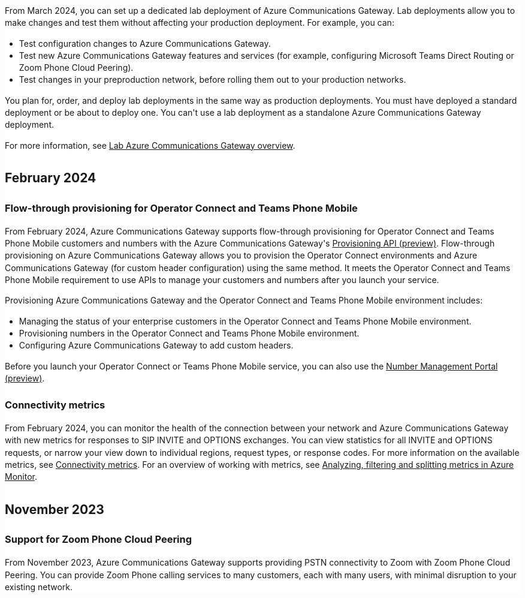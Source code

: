 From March 2024, you can set up a dedicated lab deployment of Azure Communications Gateway. Lab deployments allow you to make changes and test them without affecting your production deployment. For example, you can:

- Test configuration changes to Azure Communications Gateway.
- Test new Azure Communications Gateway features and services (for example, configuring Microsoft Teams Direct Routing or Zoom Phone Cloud Peering).
- Test changes in your preproduction network, before rolling them out to your production networks.

You plan for, order, and deploy lab deployments in the same way as production deployments. You must have deployed a standard deployment or be about to deploy one. You can't use a lab deployment as a standalone Azure Communications Gateway deployment.

For more information, see [Lab Azure Communications Gateway overview](lab.md).

## February 2024

### Flow-through provisioning for Operator Connect and Teams Phone Mobile

From February 2024, Azure Communications Gateway supports flow-through provisioning for Operator Connect and Teams Phone Mobile customers and numbers with the Azure Communications Gateway's [Provisioning API (preview)](provisioning-platform.md). Flow-through provisioning on Azure Communications Gateway allows you to provision the Operator Connect environments and Azure Communications Gateway (for custom header configuration) using the same method. It meets the Operator Connect and Teams Phone Mobile requirement to use APIs to manage your customers and numbers after you launch your service.

Provisioning Azure Communications Gateway and the Operator Connect and Teams Phone Mobile environment includes:

- Managing the status of your enterprise customers in the Operator Connect and Teams Phone Mobile environment.
- Provisioning numbers in the Operator Connect and Teams Phone Mobile environment.
- Configuring Azure Communications Gateway to add custom headers.

Before you launch your Operator Connect or Teams Phone Mobile service, you can also use the [Number Management Portal (preview)](manage-enterprise-operator-connect.md).

### Connectivity metrics

From February 2024, you can monitor the health of the connection between your network and Azure Communications Gateway with new metrics for responses to SIP INVITE and OPTIONS exchanges. You can view statistics for all INVITE and OPTIONS requests, or narrow your view down to individual regions, request types, or response codes. For more information on the available metrics, see [Connectivity metrics](monitoring-azure-communications-gateway-data-reference.md#connectivity-metrics). For an overview of working with metrics, see [Analyzing, filtering and splitting metrics in Azure Monitor](monitor-azure-communications-gateway.md#analyzing-filtering-and-splitting-metrics-in-azure-monitor).

## November 2023

### Support for Zoom Phone Cloud Peering

From November 2023, Azure Communications Gateway supports providing PSTN connectivity to Zoom with Zoom Phone Cloud Peering. You can provide Zoom Phone calling services to many customers, each with many users, with minimal disruption to your existing network.
